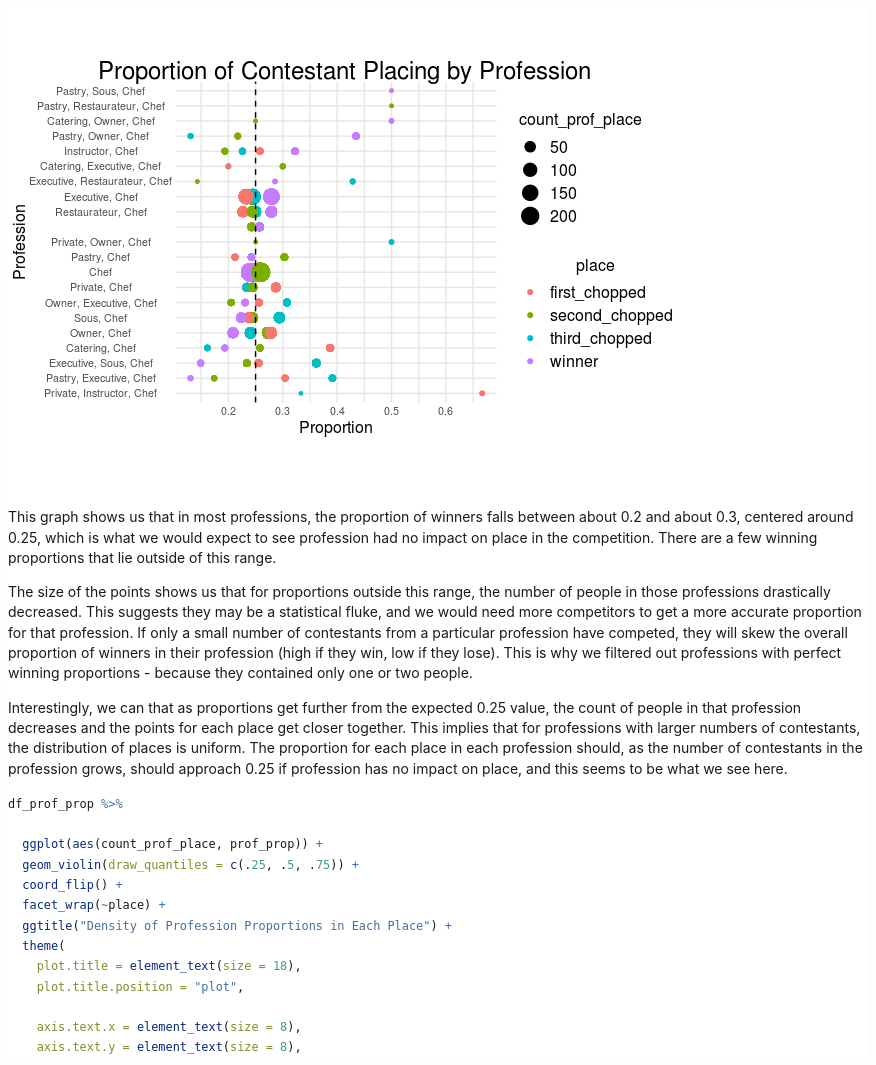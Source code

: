 ![](final_report_files/figure-gfm/unnamed-chunk-2-1.png)

This graph shows us that in most professions, the proportion of winners
falls between about 0.2 and about 0.3, centered around 0.25, which is
what we would expect to see profession had no impact on place in the
competition. There are a few winning proportions that lie outside of
this range.

The size of the points shows us that for proportions outside this range,
the number of people in those professions drastically decreased. This
suggests they may be a statistical fluke, and we would need more
competitors to get a more accurate proportion for that profession. If
only a small number of contestants from a particular profession have
competed, they will skew the overall proportion of winners in their
profession (high if they win, low if they lose). This is why we filtered
out professions with perfect winning proportions - because they
contained only one or two people.

Interestingly, we can that as proportions get further from the expected
0.25 value, the count of people in that profession decreases and the
points for each place get closer together. This implies that for
professions with larger numbers of contestants, the distribution of
places is uniform. The proportion for each place in each profession
should, as the number of contestants in the profession grows, should
approach 0.25 if profession has no impact on place, and this seems to be
what we see here.

``` r
df_prof_prop %>% 
  
  ggplot(aes(count_prof_place, prof_prop)) + 
  geom_violin(draw_quantiles = c(.25, .5, .75)) + 
  coord_flip() +
  facet_wrap(~place) + 
  ggtitle("Density of Profession Proportions in Each Place") + 
  theme(
    plot.title = element_text(size = 18),
    plot.title.position = "plot",
    
    axis.text.x = element_text(size = 8),
    axis.text.y = element_text(size = 8),
```